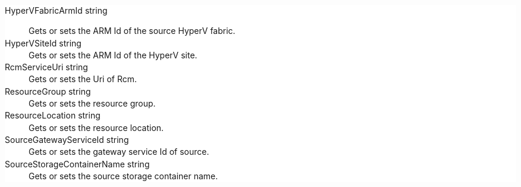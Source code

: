 <a data-swiftype-name="resource-property" data-swiftype-type="text" href="#hypervfabricarmid_csharp" style="color: inherit; text-decoration: inherit;">Hyper<wbr>VFabric<wbr>Arm<wbr>Id</a>
</span>
        <span class="property-indicator"></span>
        <span class="property-type">string</span>
    </dt>
    <dd>Gets or sets the ARM Id of the source HyperV fabric.</dd><dt class="property-required"
            title="Required">
        <span id="hypervsiteid_csharp">
<a data-swiftype-name="resource-property" data-swiftype-type="text" href="#hypervsiteid_csharp" style="color: inherit; text-decoration: inherit;">Hyper<wbr>VSite<wbr>Id</a>
</span>
        <span class="property-indicator"></span>
        <span class="property-type">string</span>
    </dt>
    <dd>Gets or sets the ARM Id of the HyperV site.</dd><dt class="property-required"
            title="Required">
        <span id="rcmserviceuri_csharp">
<a data-swiftype-name="resource-property" data-swiftype-type="text" href="#rcmserviceuri_csharp" style="color: inherit; text-decoration: inherit;">Rcm<wbr>Service<wbr>Uri</a>
</span>
        <span class="property-indicator"></span>
        <span class="property-type">string</span>
    </dt>
    <dd>Gets or sets the Uri of Rcm.</dd><dt class="property-required"
            title="Required">
        <span id="resourcegroup_csharp">
<a data-swiftype-name="resource-property" data-swiftype-type="text" href="#resourcegroup_csharp" style="color: inherit; text-decoration: inherit;">Resource<wbr>Group</a>
</span>
        <span class="property-indicator"></span>
        <span class="property-type">string</span>
    </dt>
    <dd>Gets or sets the resource group.</dd><dt class="property-required"
            title="Required">
        <span id="resourcelocation_csharp">
<a data-swiftype-name="resource-property" data-swiftype-type="text" href="#resourcelocation_csharp" style="color: inherit; text-decoration: inherit;">Resource<wbr>Location</a>
</span>
        <span class="property-indicator"></span>
        <span class="property-type">string</span>
    </dt>
    <dd>Gets or sets the resource location.</dd><dt class="property-required"
            title="Required">
        <span id="sourcegatewayserviceid_csharp">
<a data-swiftype-name="resource-property" data-swiftype-type="text" href="#sourcegatewayserviceid_csharp" style="color: inherit; text-decoration: inherit;">Source<wbr>Gateway<wbr>Service<wbr>Id</a>
</span>
        <span class="property-indicator"></span>
        <span class="property-type">string</span>
    </dt>
    <dd>Gets or sets the gateway service Id of source.</dd><dt class="property-required"
            title="Required">
        <span id="sourcestoragecontainername_csharp">
<a data-swiftype-name="resource-property" data-swiftype-type="text" href="#sourcestoragecontainername_csharp" style="color: inherit; text-decoration: inherit;">Source<wbr>Storage<wbr>Container<wbr>Name</a>
</span>
        <span class="property-indicator"></span>
        <span class="property-type">string</span>
    </dt>
    <dd>Gets or sets the source storage container name.</dd><dt class="property-required"
            title="Required">
        <span id="subscriptionid_csharp">